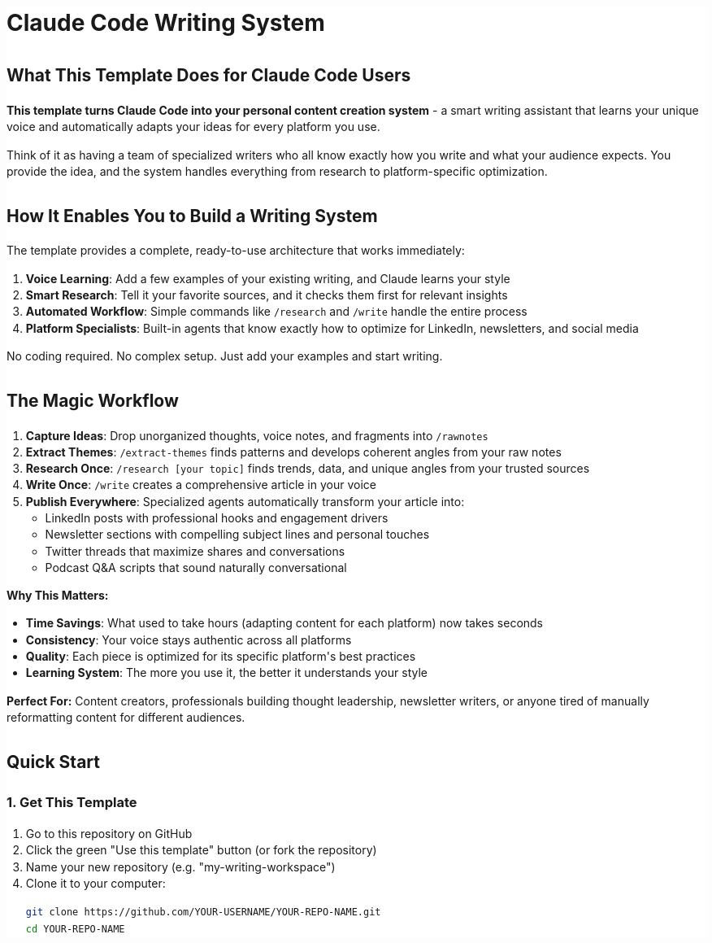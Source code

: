 # Claude Code Writing System

## What This Template Does for Claude Code Users

**This template turns Claude Code into your personal content creation system** - a smart writing assistant that learns your unique voice and automatically adapts your ideas for every platform you use.

Think of it as having a team of specialized writers who all know exactly how you write and what your audience expects. You provide the idea, and the system handles everything from research to platform-specific optimization.

## How It Enables You to Build a Writing System

The template provides a complete, ready-to-use architecture that works immediately:

1. **Voice Learning**: Add a few examples of your existing writing, and Claude learns your style
2. **Smart Research**: Tell it your favorite sources, and it checks them first for relevant insights
3. **Automated Workflow**: Simple commands like `/research` and `/write` handle the entire process
4. **Platform Specialists**: Built-in agents that know exactly how to optimize for LinkedIn, newsletters, and social media

No coding required. No complex setup. Just add your examples and start writing.

## The Magic Workflow

1. **Capture Ideas**: Drop unorganized thoughts, voice notes, and fragments into `/rawnotes`
2. **Extract Themes**: `/extract-themes` finds patterns and develops coherent angles from your raw notes
3. **Research Once**: `/research [your topic]` finds trends, data, and unique angles from your trusted sources
4. **Write Once**: `/write` creates a comprehensive article in your voice
5. **Publish Everywhere**: Specialized agents automatically transform your article into:
   - LinkedIn posts with professional hooks and engagement drivers
   - Newsletter sections with compelling subject lines and personal touches
   - Twitter threads that maximize shares and conversations
   - Podcast Q&A scripts that sound naturally conversational

**Why This Matters:**
- **Time Savings**: What used to take hours (adapting content for each platform) now takes seconds
- **Consistency**: Your voice stays authentic across all platforms
- **Quality**: Each piece is optimized for its specific platform's best practices
- **Learning System**: The more you use it, the better it understands your style

**Perfect For:** Content creators, professionals building thought leadership, newsletter writers, or anyone tired of manually reformatting content for different audiences.

## Quick Start

### 1. Get This Template
1. Go to this repository on GitHub
2. Click the green "Use this template" button (or fork the repository)
3. Name your new repository (e.g. "my-writing-workspace")
4. Clone it to your computer:
   ```bash
   git clone https://github.com/YOUR-USERNAME/YOUR-REPO-NAME.git
   cd YOUR-REPO-NAME
   ```

